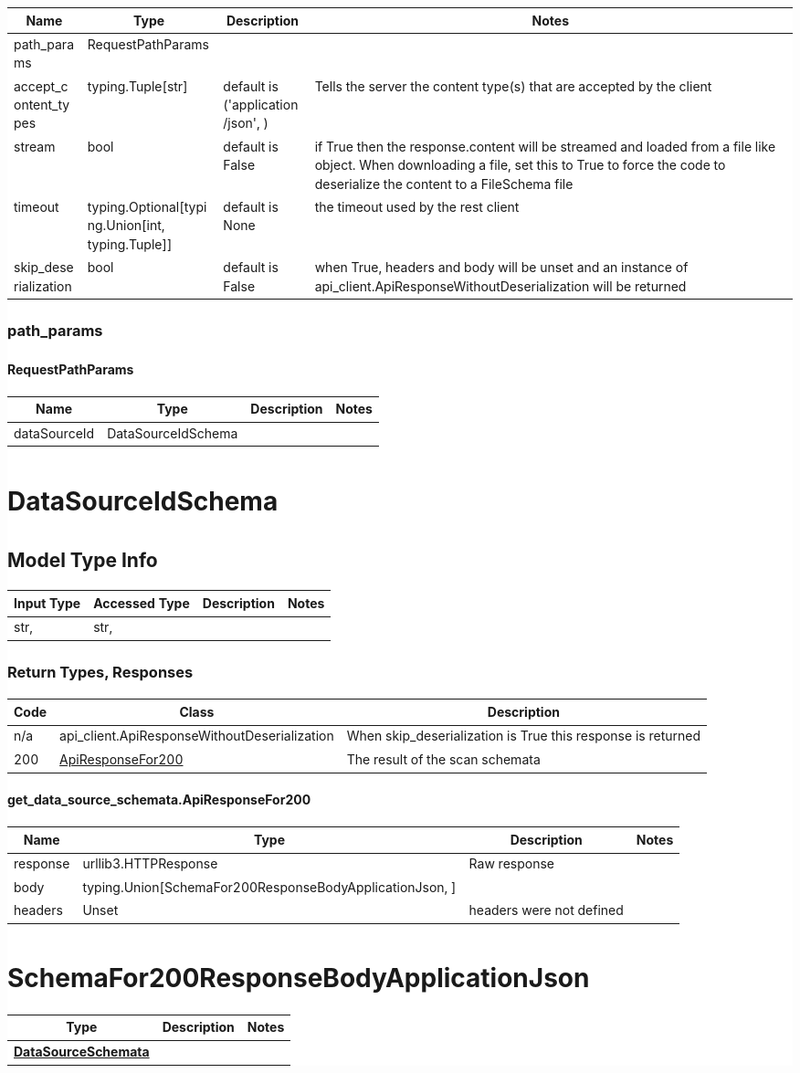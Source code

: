 Name | Type | Description  | Notes
------------- | ------------- | ------------- | -------------
path_params | RequestPathParams | |
accept_content_types | typing.Tuple[str] | default is ('application/json', ) | Tells the server the content type(s) that are accepted by the client
stream | bool | default is False | if True then the response.content will be streamed and loaded from a file like object. When downloading a file, set this to True to force the code to deserialize the content to a FileSchema file
timeout | typing.Optional[typing.Union[int, typing.Tuple]] | default is None | the timeout used by the rest client
skip_deserialization | bool | default is False | when True, headers and body will be unset and an instance of api_client.ApiResponseWithoutDeserialization will be returned

### path_params
#### RequestPathParams

Name | Type | Description  | Notes
------------- | ------------- | ------------- | -------------
dataSourceId | DataSourceIdSchema | | 

# DataSourceIdSchema

## Model Type Info
Input Type | Accessed Type | Description | Notes
------------ | ------------- | ------------- | -------------
str,  | str,  |  | 

### Return Types, Responses

Code | Class | Description
------------- | ------------- | -------------
n/a | api_client.ApiResponseWithoutDeserialization | When skip_deserialization is True this response is returned
200 | [ApiResponseFor200](#get_data_source_schemata.ApiResponseFor200) | The result of the scan schemata

#### get_data_source_schemata.ApiResponseFor200
Name | Type | Description  | Notes
------------- | ------------- | ------------- | -------------
response | urllib3.HTTPResponse | Raw response |
body | typing.Union[SchemaFor200ResponseBodyApplicationJson, ] |  |
headers | Unset | headers were not defined |

# SchemaFor200ResponseBodyApplicationJson
Type | Description  | Notes
------------- | ------------- | -------------
[**DataSourceSchemata**](../../models/DataSourceSchemata.md) |  | 

